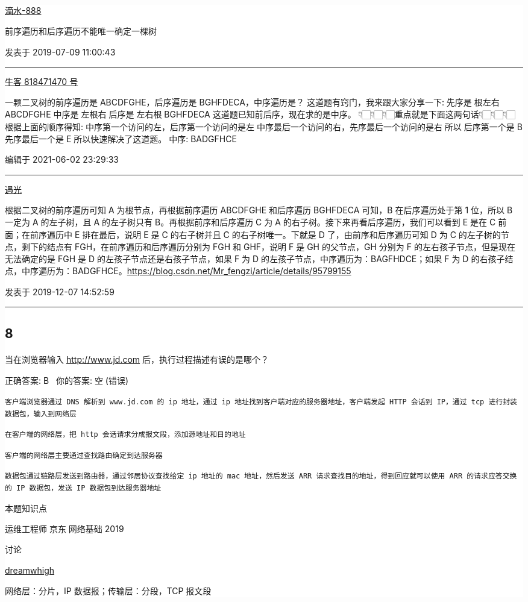 [滴水-888](https://www.nowcoder.com/profile/562585559)

前序遍历和后序遍历不能唯一确定一棵树

发表于 2019-07-09 11:00:43

* * *

[牛客 818471470 号](https://www.nowcoder.com/profile/818471470)

一颗二叉树的前序遍历是 ABCDFGHE，后序遍历是 BGHFDECA，中序遍历是？ 这道题有窍门，我来跟大家分享一下: 先序是 根左右 ABCDFGHE 中序是 左根右 后序是 左右根 BGHFDECA 这道题已知前后序，现在求的是中序。 👇🏻👇🏻👇🏻重点就是下面这两句话👇🏻👇🏻👇🏻 根据上面的顺序得知: 中序第一个访问的左，后序第一个访问的是左 中序最后一个访问的右，先序最后一个访问的是右 所以 后序第一个是 B 先序最后一个是 E 所以快速解决了这道题。 中序: BADGFHCE

编辑于 2021-06-02 23:29:33

* * *

[遇光](https://www.nowcoder.com/profile/251218595)

根据二叉树的前序遍历可知 A 为根节点，再根据前序遍历 ABCDFGHE 和后序遍历 BGHFDECA 可知，B 在后序遍历处于第 1 位，所以 B 一定为 A 的左子树，且 A 的左子树只有 B。再根据前序和后序遍历 C 为 A 的右子树。接下来再看后序遍历，我们可以看到 E 是在 C 前面；在前序遍历中 E 排在最后，说明 E 是 C 的右子树并且 C 的右子树唯一。下就是 D 了，由前序和后序遍历可知 D 为 C 的左子树的节点，剩下的结点有 FGH，在前序遍历和后序遍历分别为 FGH 和 GHF，说明 F 是 GH 的父节点，GH 分别为 F 的左右孩子节点，但是现在无法确定的是 FGH 是 D 的左孩子节点还是右孩子节点，如果 F 为 D 的左孩子节点，中序遍历为：BAGFHDCE；如果 F 为 D 的右孩子结点，中序遍历为：BADGFHCE。https://blog.csdn.net/Mr_fengzi/article/details/95799155

发表于 2019-12-07 14:52:59

* * *

## 8

当在浏览器输入 http://www.jd.com 后，执行过程描述有误的是哪个？

正确答案: B   你的答案: 空 (错误)

```cpp
客户端浏览器通过 DNS 解析到 www.jd.com 的 ip 地址，通过 ip 地址找到客户端对应的服务器地址，客户端发起 HTTP 会话到 IP，通过 tcp 进行封装数据包，输入到网络层
```

```cpp
在客户端的网络层，把 http 会话请求分成报文段，添加源地址和目的地址
```

```cpp
客户端的网络层主要通过查找路由确定到达服务器
```

```cpp
数据包通过链路层发送到路由器，通过邻居协议查找给定 ip 地址的 mac 地址，然后发送 ARR 请求查找目的地址，得到回应就可以使用 ARR 的请求应答交换的 IP 数据包，发送 IP 数据包到达服务器地址
```

本题知识点

运维工程师 京东 网络基础 2019

讨论

[dreamwhigh](https://www.nowcoder.com/profile/301974589)

网络层：分片，IP 数据报；传输层：分段，TCP 报文段
